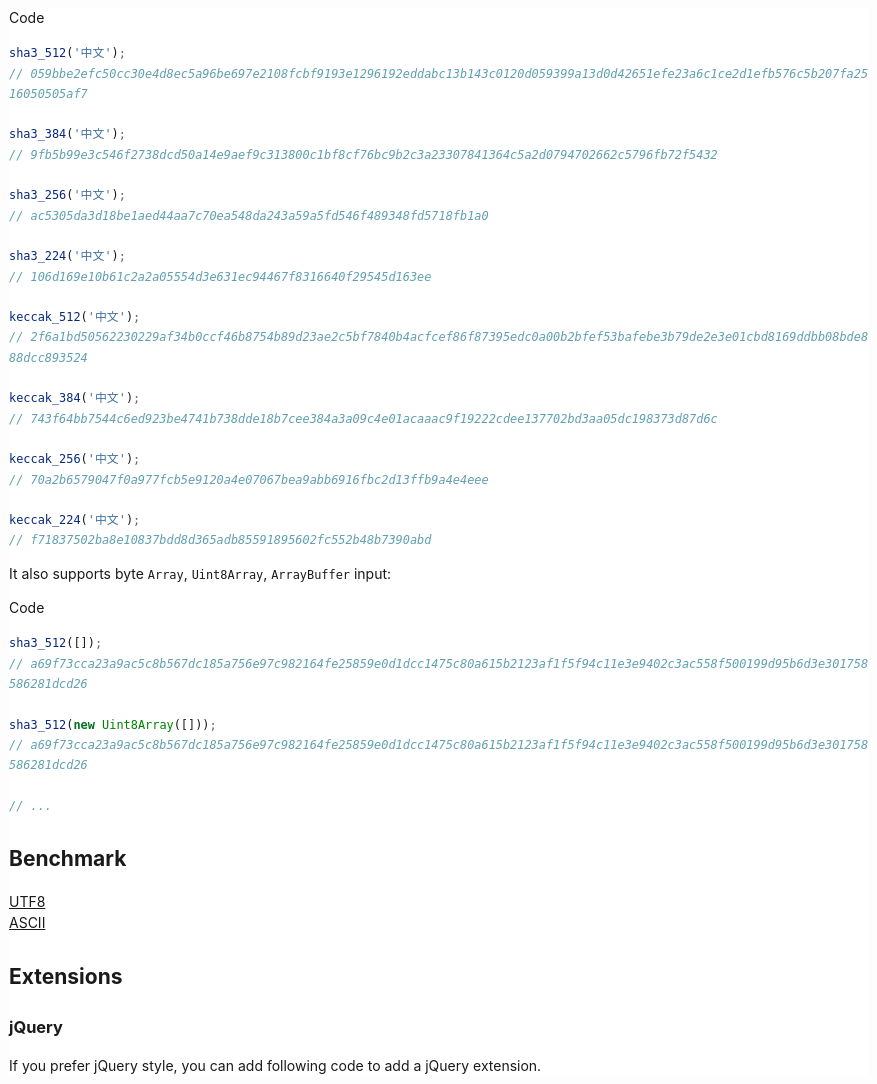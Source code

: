 Code
```JavaScript
sha3_512('中文');
// 059bbe2efc50cc30e4d8ec5a96be697e2108fcbf9193e1296192eddabc13b143c0120d059399a13d0d42651efe23a6c1ce2d1efb576c5b207fa2516050505af7

sha3_384('中文');
// 9fb5b99e3c546f2738dcd50a14e9aef9c313800c1bf8cf76bc9b2c3a23307841364c5a2d0794702662c5796fb72f5432

sha3_256('中文');
// ac5305da3d18be1aed44aa7c70ea548da243a59a5fd546f489348fd5718fb1a0

sha3_224('中文');
// 106d169e10b61c2a2a05554d3e631ec94467f8316640f29545d163ee

keccak_512('中文');
// 2f6a1bd50562230229af34b0ccf46b8754b89d23ae2c5bf7840b4acfcef86f87395edc0a00b2bfef53bafebe3b79de2e3e01cbd8169ddbb08bde888dcc893524

keccak_384('中文');
// 743f64bb7544c6ed923be4741b738dde18b7cee384a3a09c4e01acaaac9f19222cdee137702bd3aa05dc198373d87d6c

keccak_256('中文');
// 70a2b6579047f0a977fcb5e9120a4e07067bea9abb6916fbc2d13ffb9a4e4eee

keccak_224('中文');
// f71837502ba8e10837bdd8d365adb85591895602fc552b48b7390abd
```

It also supports byte `Array`, `Uint8Array`, `ArrayBuffer` input:

Code
```JavaScript
sha3_512([]);
// a69f73cca23a9ac5c8b567dc185a756e97c982164fe25859e0d1dcc1475c80a615b2123af1f5f94c11e3e9402c3ac558f500199d95b6d3e301758586281dcd26

sha3_512(new Uint8Array([]));
// a69f73cca23a9ac5c8b567dc185a756e97c982164fe25859e0d1dcc1475c80a615b2123af1f5f94c11e3e9402c3ac558f500199d95b6d3e301758586281dcd26

// ...
```

## Benchmark
[UTF8](http://jsperf.com/sha3/5)  
[ASCII](http://jsperf.com/sha3/4)

## Extensions
### jQuery
If you prefer jQuery style, you can add following code to add a jQuery extension.
